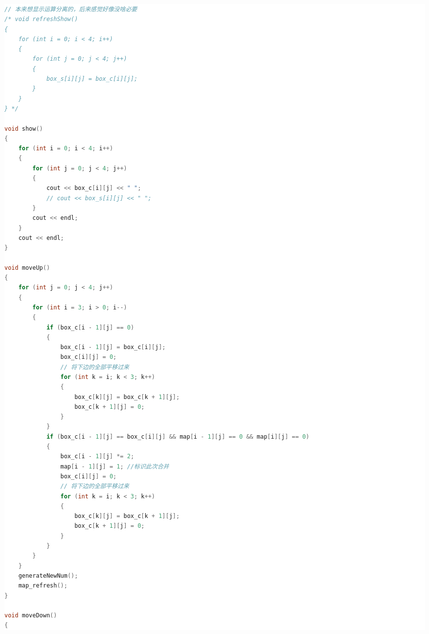 ```C++
// 本来想显示运算分离的，后来感觉好像没啥必要
/* void refreshShow()
{
    for (int i = 0; i < 4; i++)
    {
        for (int j = 0; j < 4; j++)
        {
            box_s[i][j] = box_c[i][j];
        }
    }
} */

void show()
{
    for (int i = 0; i < 4; i++)
    {
        for (int j = 0; j < 4; j++)
        {
            cout << box_c[i][j] << " ";
            // cout << box_s[i][j] << " ";
        }
        cout << endl;
    }
    cout << endl;
}

void moveUp()
{
    for (int j = 0; j < 4; j++)
    {
        for (int i = 3; i > 0; i--)
        {
            if (box_c[i - 1][j] == 0)
            {
                box_c[i - 1][j] = box_c[i][j];
                box_c[i][j] = 0;
                // 将下边的全部平移过来
                for (int k = i; k < 3; k++)
                {
                    box_c[k][j] = box_c[k + 1][j];
                    box_c[k + 1][j] = 0;
                }
            }
            if (box_c[i - 1][j] == box_c[i][j] && map[i - 1][j] == 0 && map[i][j] == 0)
            {
                box_c[i - 1][j] *= 2;
                map[i - 1][j] = 1; //标识此次合并
                box_c[i][j] = 0;
                // 将下边的全部平移过来
                for (int k = i; k < 3; k++)
                {
                    box_c[k][j] = box_c[k + 1][j];
                    box_c[k + 1][j] = 0;
                }
            }
        }
    }
    generateNewNum();
    map_refresh();
}

void moveDown()
{
```